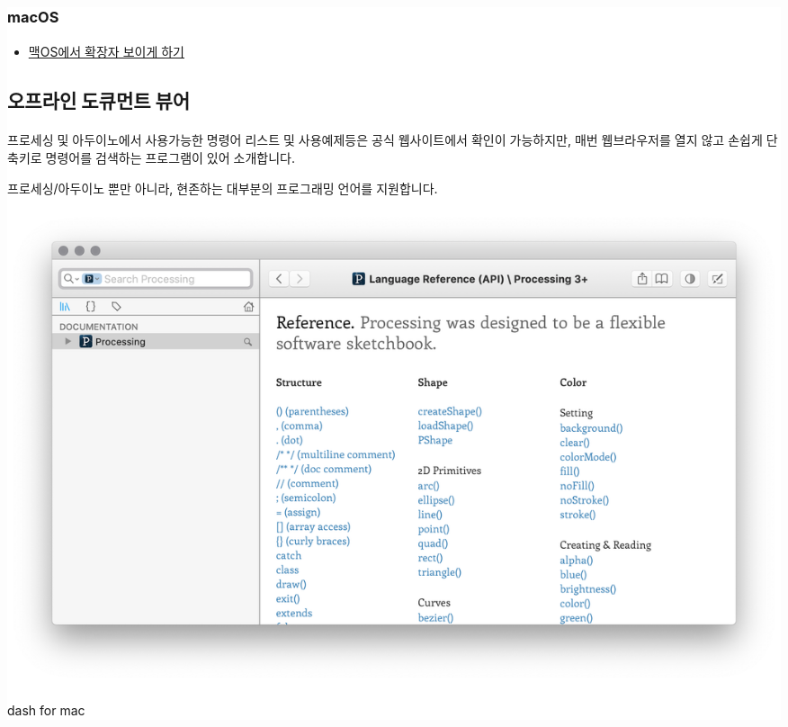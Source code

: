 ### macOS
- [맥OS에서 확장자 보이게 하기](https://support.apple.com/ko-kr/guide/mac-help/mchlp2304/mac)
## 오프라인 도큐먼트 뷰어

프로세싱 및 아두이노에서 사용가능한 명령어 리스트 및 사용예제등은 공식 웹사이트에서 확인이 가능하지만, 매번 웹브라우저를 열지 않고 손쉽게 단축키로 명령어를 검색하는 프로그램이 있어 소개합니다.<br/>

프로세싱/아두이노 뿐만 아니라, 현존하는 대부분의 프로그래밍 언어를 지원합니다. 

![2/Untitled%206.png](images/Untitled%206.png)

dash for mac
